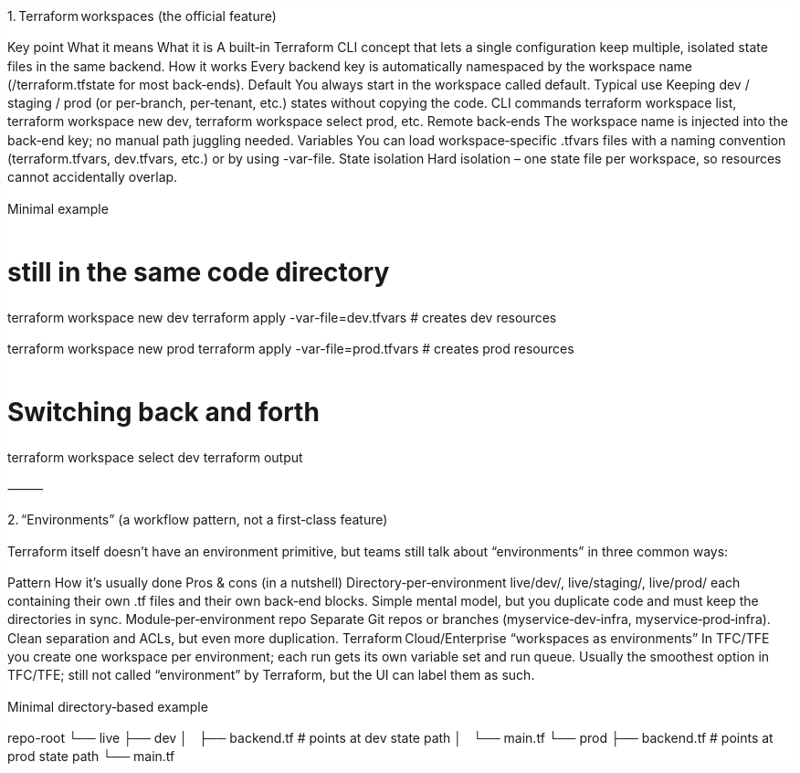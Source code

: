 1. Terraform workspaces (the official feature)

Key point	What it means
What it is	A built‑in Terraform CLI concept that lets a single configuration keep multiple, isolated state files in the same backend.
How it works	Every backend key is automatically namespaced by the workspace name (<workspace>/terraform.tfstate for most back‑ends).
Default	You always start in the workspace called default.
Typical use	Keeping dev / staging / prod (or per‑branch, per‑tenant, etc.) states without copying the code.
CLI commands	terraform workspace list, terraform workspace new dev, terraform workspace select prod, etc.
Remote back‑ends	The workspace name is injected into the back‑end key; no manual path juggling needed.
Variables	You can load workspace‑specific .tfvars files with a naming convention (terraform.tfvars, dev.tfvars, etc.) or by using -var-file.
State isolation	Hard isolation – one state file per workspace, so resources cannot accidentally overlap.

Minimal example

# still in the same code directory
terraform workspace new dev
terraform apply -var-file=dev.tfvars     # creates dev resources

terraform workspace new prod
terraform apply -var-file=prod.tfvars    # creates prod resources

# Switching back and forth
terraform workspace select dev
terraform output


⸻

2. “Environments” (a workflow pattern, not a first‑class feature)

Terraform itself doesn’t have an environment primitive, but teams still talk about “environments” in three common ways:

Pattern	How it’s usually done	Pros & cons (in a nutshell)
Directory‑per‑environment	live/dev/, live/staging/, live/prod/ each containing their own .tf files and their own back‑end blocks.	Simple mental model, but you duplicate code and must keep the directories in sync.
Module‑per‑environment repo	Separate Git repos or branches (myservice‑dev‑infra, myservice‑prod‑infra).	Clean separation and ACLs, but even more duplication.
Terraform Cloud/Enterprise “workspaces as environments”	In TFC/TFE you create one workspace per environment; each run gets its own variable set and run queue.	Usually the smoothest option in TFC/TFE; still not called “environment” by Terraform, but the UI can label them as such.

Minimal directory‑based example

repo-root
└── live
    ├── dev
    │   ├── backend.tf     # points at dev state path
    │   └── main.tf
    └── prod
        ├── backend.tf     # points at prod state path
        └── main.tf
